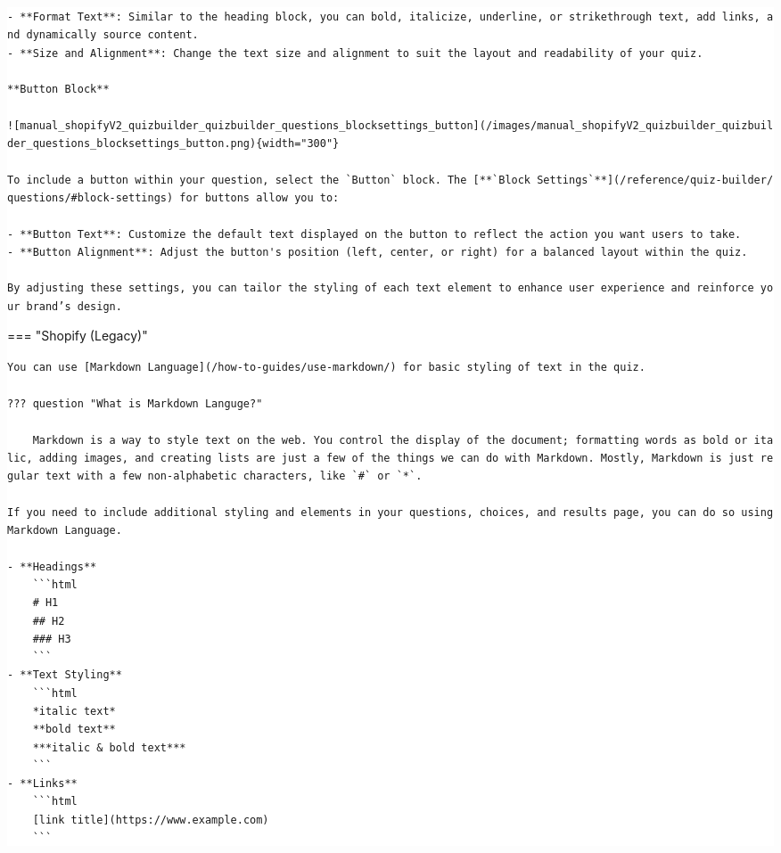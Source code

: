     - **Format Text**: Similar to the heading block, you can bold, italicize, underline, or strikethrough text, add links, and dynamically source content.
    - **Size and Alignment**: Change the text size and alignment to suit the layout and readability of your quiz.

    **Button Block**

    ![manual_shopifyV2_quizbuilder_quizbuilder_questions_blocksettings_button](/images/manual_shopifyV2_quizbuilder_quizbuilder_questions_blocksettings_button.png){width="300"}

    To include a button within your question, select the `Button` block. The [**`Block Settings`**](/reference/quiz-builder/questions/#block-settings) for buttons allow you to:

    - **Button Text**: Customize the default text displayed on the button to reflect the action you want users to take.
    - **Button Alignment**: Adjust the button's position (left, center, or right) for a balanced layout within the quiz.

    By adjusting these settings, you can tailor the styling of each text element to enhance user experience and reinforce your brand’s design.


=== "Shopify (Legacy)"

    You can use [Markdown Language](/how-to-guides/use-markdown/) for basic styling of text in the quiz. 

    ??? question "What is Markdown Languge?"
            
        Markdown is a way to style text on the web. You control the display of the document; formatting words as bold or italic, adding images, and creating lists are just a few of the things we can do with Markdown. Mostly, Markdown is just regular text with a few non-alphabetic characters, like `#` or `*`.

    If you need to include additional styling and elements in your questions, choices, and results page, you can do so using Markdown Language.

    - **Headings**
        ```html
        # H1
        ## H2
        ### H3
        ```
    - **Text Styling**
        ```html
        *italic text*  
        **bold text**  
        ***italic & bold text***  
        ```
    - **Links**
        ```html
        [link title](https://www.example.com)
        ```